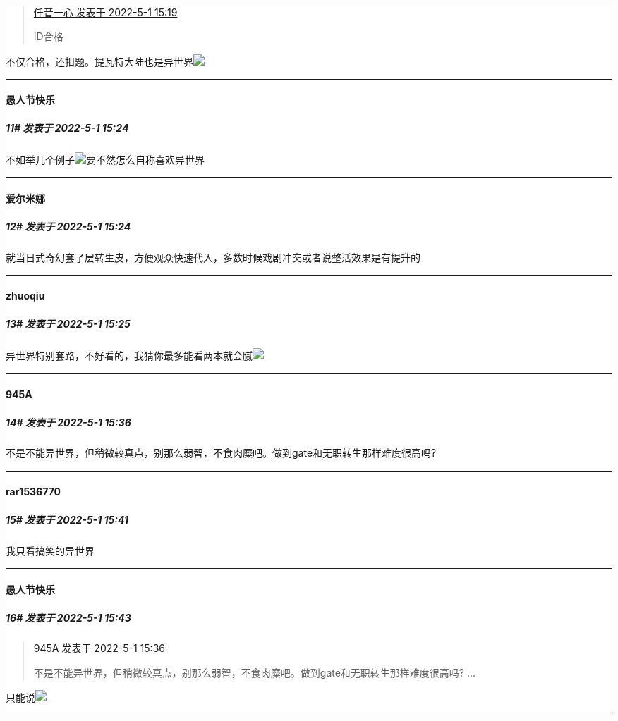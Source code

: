 <blockquote><a href="httphttps://bbs.saraba1st.com/2b/forum.php?mod=redirect&amp;goto=findpost&amp;pid=55656776&amp;ptid=2067330" target="_blank">仟音一心 发表于 2022-5-1 15:19</a>

ID合格</blockquote>
不仅合格，还扣题。提瓦特大陆也是异世界<img src="https://static.saraba1st.com/image/smiley/face2017/035.png" referrerpolicy="no-referrer">

*****

####  愚人节快乐  
##### 11#       发表于 2022-5-1 15:24

不如举几个例子<img src="https://static.saraba1st.com/image/smiley/face2017/037.png" referrerpolicy="no-referrer">要不然怎么自称喜欢异世界

*****

####  爱尔米娜  
##### 12#       发表于 2022-5-1 15:24

就当日式奇幻套了层转生皮，方便观众快速代入，多数时候戏剧冲突或者说整活效果是有提升的

*****

####  zhuoqiu  
##### 13#       发表于 2022-5-1 15:25

异世界特别套路，不好看的，我猜你最多能看两本就会腻<img src="https://static.saraba1st.com/image/smiley/face2017/067.png" referrerpolicy="no-referrer">

*****

####  945A  
##### 14#       发表于 2022-5-1 15:36

不是不能异世界，但稍微较真点，别那么弱智，不食肉糜吧。做到gate和无职转生那样难度很高吗?

*****

####  rar1536770  
##### 15#       发表于 2022-5-1 15:41

我只看搞笑的异世界

*****

####  愚人节快乐  
##### 16#       发表于 2022-5-1 15:43

<blockquote><a href="httphttps://bbs.saraba1st.com/2b/forum.php?mod=redirect&amp;goto=findpost&amp;pid=55656941&amp;ptid=2067330" target="_blank">945A 发表于 2022-5-1 15:36</a>

不是不能异世界，但稍微较真点，别那么弱智，不食肉糜吧。做到gate和无职转生那样难度很高吗? ...</blockquote>
只能说<img src="https://static.saraba1st.com/image/smiley/face2017/034.png" referrerpolicy="no-referrer">

*****
